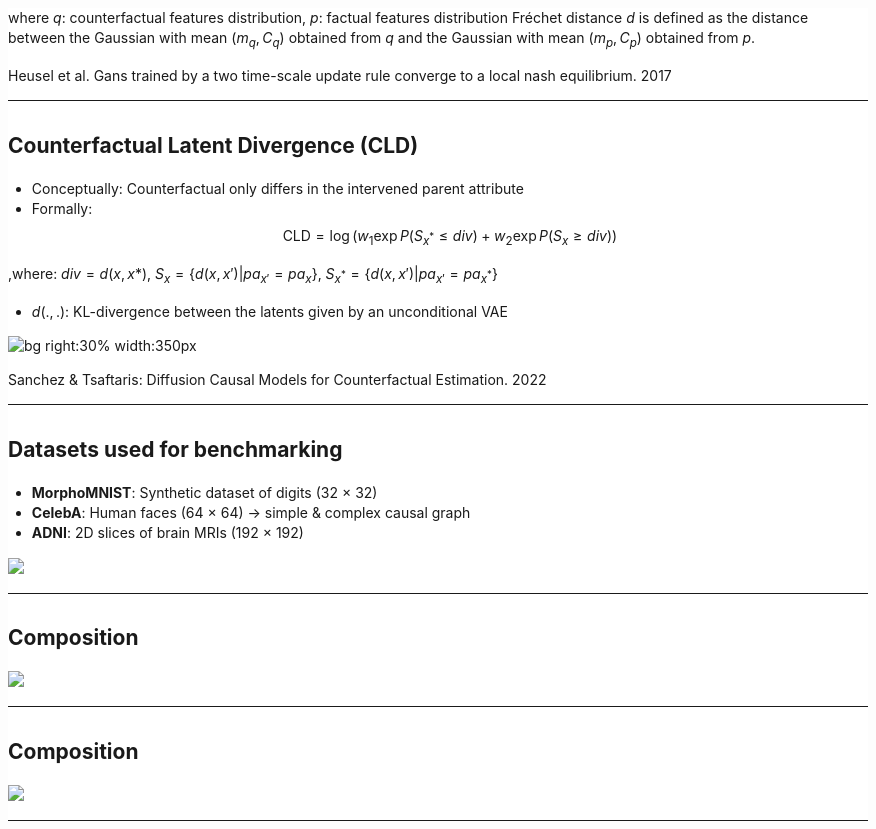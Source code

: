 where $q$: counterfactual features distribution, $p$: factual features distribution Fréchet distance $d$ is defined as the distance between the Gaussian with mean $(m_q, C_q)$ obtained from $q$ and the Gaussian with mean $(m_p, C_p)$ obtained from $p$.

<div class="reference">Heusel et al. Gans trained by a two time-scale update rule converge to a local nash equilibrium. 2017
</div>

---

## Counterfactual Latent Divergence (CLD)

- Conceptually: Counterfactual only differs in the intervened parent attribute
- Formally:
$$
\text{CLD} = \log ( w_1\exp{P(S_{x^*} \leq div)} + w_2\exp{P(S_{x} \geq div)} )
$$

,where: $div = d(x, x*)$, $S_x = \{d(x, x') | pa_{x'} = pa_x \}$, $S_{x^*} = \{d(x, x') | pa_{x'} = pa_{x^*} \}$

- $d(.,.)$: KL-divergence between the latents given by an unconditional VAE

![bg right:30% width:350px](figures/cld.png)

<div class="reference">Sanchez & Tsaftaris: Diffusion Causal Models for Counterfactual Estimation. 2022</div>

---

## Datasets used for benchmarking

- **MorphoMNIST**: Synthetic dataset of digits (32 $\times$ 32)
- **CelebA**: Human faces (64 $\times$ 64) $\rightarrow$ simple & complex causal graph
- **ADNI**: 2D slices of brain MRIs (192 $\times$ 192)

![](figures/causal_graphs.png)

---

## Composition

![](figures/composition_qualitative.png)

---

## Composition

![](figures/composition_results.png)

---
